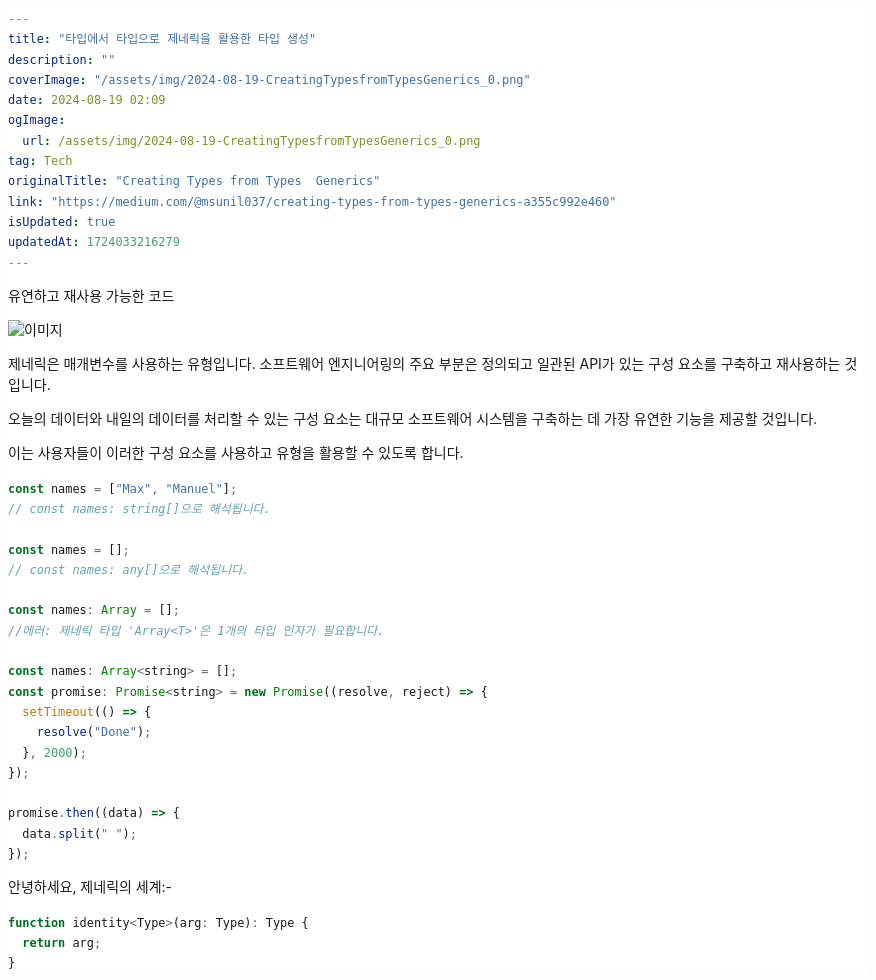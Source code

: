 ```yaml
---
title: "타입에서 타입으로 제네릭을 활용한 타입 생성"
description: ""
coverImage: "/assets/img/2024-08-19-CreatingTypesfromTypesGenerics_0.png"
date: 2024-08-19 02:09
ogImage:
  url: /assets/img/2024-08-19-CreatingTypesfromTypesGenerics_0.png
tag: Tech
originalTitle: "Creating Types from Types  Generics"
link: "https://medium.com/@msunil037/creating-types-from-types-generics-a355c992e460"
isUpdated: true
updatedAt: 1724033216279
---
```


유연하고 재사용 가능한 코드

![이미지](/assets/img/2024-08-19-CreatingTypesfromTypesGenerics_0.png)

제네릭은 매개변수를 사용하는 유형입니다. 소프트웨어 엔지니어링의 주요 부분은 정의되고 일관된 API가 있는 구성 요소를 구축하고 재사용하는 것입니다.

오늘의 데이터와 내일의 데이터를 처리할 수 있는 구성 요소는 대규모 소프트웨어 시스템을 구축하는 데 가장 유연한 기능을 제공할 것입니다.

<div class="content-ad"></div>

이는 사용자들이 이러한 구성 요소를 사용하고 유형을 활용할 수 있도록 합니다.

```js
const names = ["Max", "Manuel"];
// const names: string[]으로 해석됩니다.

const names = [];
// const names: any[]으로 해석됩니다.

const names: Array = [];
//에러: 제네릭 타입 'Array<T>'은 1개의 타입 인자가 필요합니다.

const names: Array<string> = [];
const promise: Promise<string> = new Promise((resolve, reject) => {
  setTimeout(() => {
    resolve("Done");
  }, 2000);
});

promise.then((data) => {
  data.split(" ");
});
```

안녕하세요, 제네릭의 세계:-

```js
function identity<Type>(arg: Type): Type {
  return arg;
}
```
